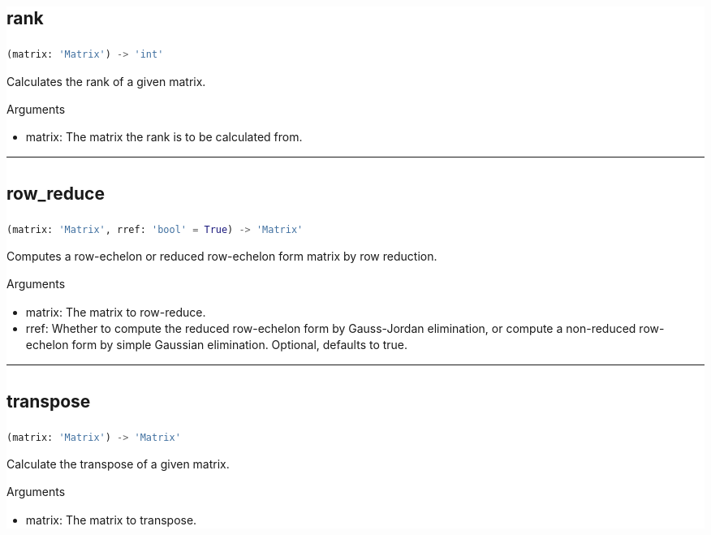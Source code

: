 
## rank
```python
(matrix: 'Matrix') -> 'int'
```
Calculates the rank of a given matrix.

Arguments
- matrix: The matrix the rank is to be calculated from.

---

## row\_reduce
```python
(matrix: 'Matrix', rref: 'bool' = True) -> 'Matrix'
```
Computes a row-echelon or reduced row-echelon form matrix by row
    reduction.

Arguments
- matrix: The matrix to row-reduce.
- rref: Whether to compute the reduced row-echelon form by
    Gauss-Jordan elimination, or compute a non-reduced row-echelon
    form by simple Gaussian elimination.
    Optional, defaults to true.

---

## transpose
```python
(matrix: 'Matrix') -> 'Matrix'
```
Calculate the transpose of a given matrix.

Arguments
- matrix: The matrix to transpose.


